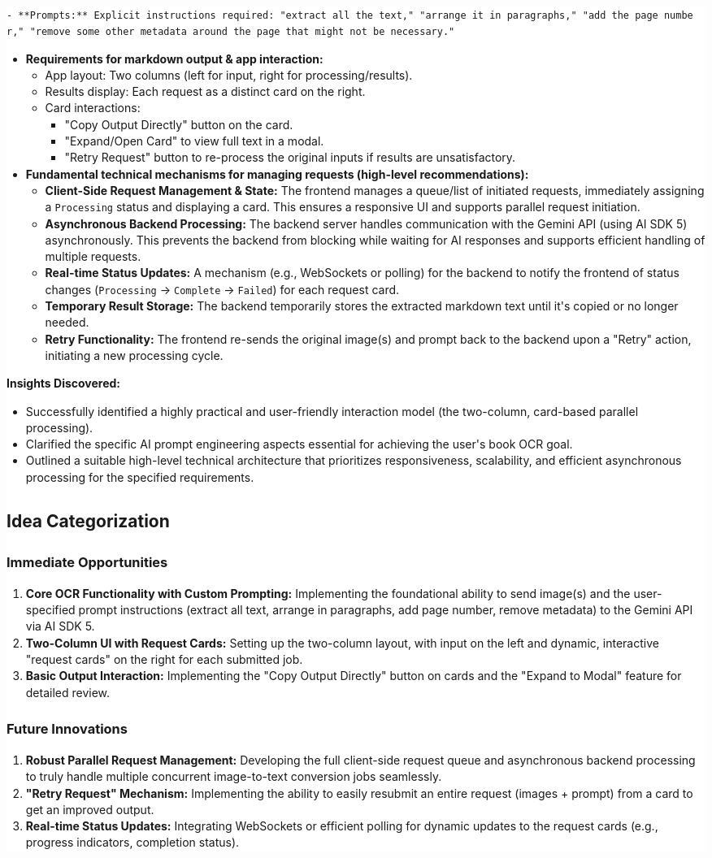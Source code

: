     - **Prompts:** Explicit instructions required: "extract all the text," "arrange it in paragraphs," "add the page number," "remove some other metadata around the page that might not be necessary."
- **Requirements for markdown output & app interaction:**
    - App layout: Two columns (left for input, right for processing/results).
    - Results display: Each request as a distinct card on the right.
    - Card interactions:
        - "Copy Output Directly" button on the card.
        - "Expand/Open Card" to view full text in a modal.
        - "Retry Request" button to re-process the original inputs if results are unsatisfactory.
- **Fundamental technical mechanisms for managing requests (high-level recommendations):**
    - **Client-Side Request Management & State:** The frontend manages a queue/list of initiated requests, immediately assigning a `Processing` status and displaying a card. This ensures a responsive UI and supports parallel request initiation.
    - **Asynchronous Backend Processing:** The backend server handles communication with the Gemini API (using AI SDK 5) asynchronously. This prevents the backend from blocking while waiting for AI responses and supports efficient handling of multiple requests.
    - **Real-time Status Updates:** A mechanism (e.g., WebSockets or polling) for the backend to notify the frontend of status changes (`Processing` -> `Complete` -> `Failed`) for each request card.
    - **Temporary Result Storage:** The backend temporarily stores the extracted markdown text until it's copied or no longer needed.
    - **Retry Functionality:** The frontend re-sends the original image(s) and prompt back to the backend upon a "Retry" action, initiating a new processing cycle.

**Insights Discovered:**
- Successfully identified a highly practical and user-friendly interaction model (the two-column, card-based parallel processing).
- Clarified the specific AI prompt engineering aspects essential for achieving the user's book OCR goal.
- Outlined a suitable high-level technical architecture that prioritizes responsiveness, scalability, and efficient asynchronous processing for the specified requirements.

## Idea Categorization

### Immediate Opportunities
1.  **Core OCR Functionality with Custom Prompting:** Implementing the foundational ability to send image(s) and the user-specified prompt instructions (extract all text, arrange in paragraphs, add page number, remove metadata) to the Gemini API via AI SDK 5.
2.  **Two-Column UI with Request Cards:** Setting up the two-column layout, with input on the left and dynamic, interactive "request cards" on the right for each submitted job.
3.  **Basic Output Interaction:** Implementing the "Copy Output Directly" button on cards and the "Expand to Modal" feature for detailed review.

### Future Innovations
1.  **Robust Parallel Request Management:** Developing the full client-side request queue and asynchronous backend processing to truly handle multiple concurrent image-to-text conversion jobs seamlessly.
2.  **"Retry Request" Mechanism:** Implementing the ability to easily resubmit an entire request (images + prompt) from a card to get an improved output.
3.  **Real-time Status Updates:** Integrating WebSockets or efficient polling for dynamic updates to the request cards (e.g., progress indicators, completion status).

